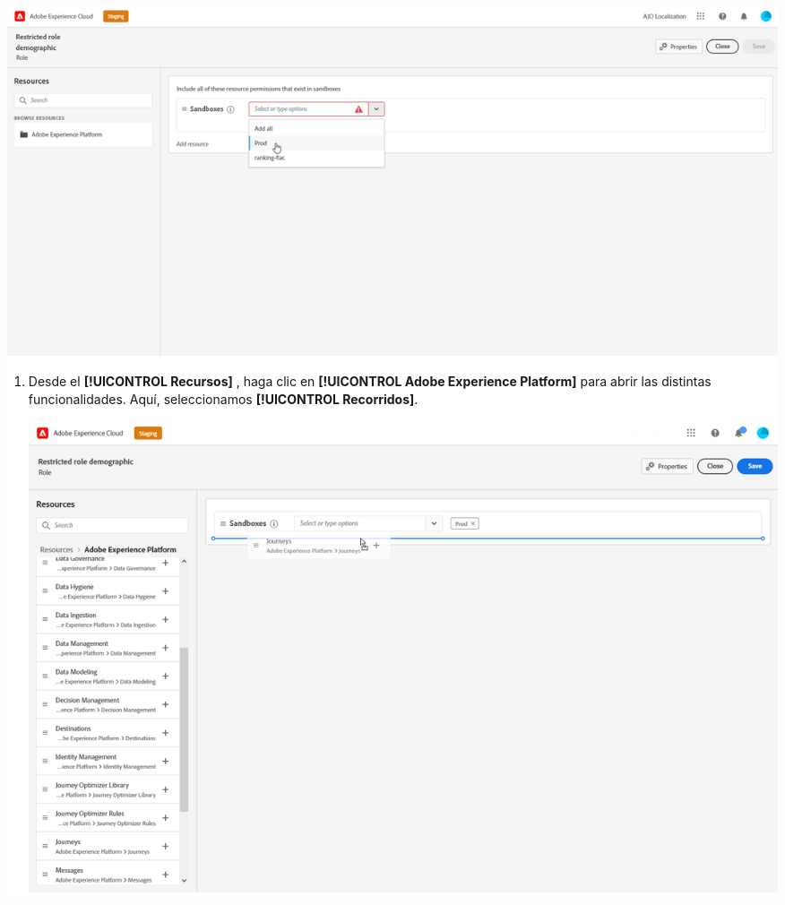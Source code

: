    ![](assets/role_2.png)

1. Desde el **[!UICONTROL Recursos]** , haga clic en **[!UICONTROL Adobe Experience Platform]** para abrir las distintas funcionalidades. Aquí, seleccionamos **[!UICONTROL Recorridos]**.

   ![](assets/role_3.png)
